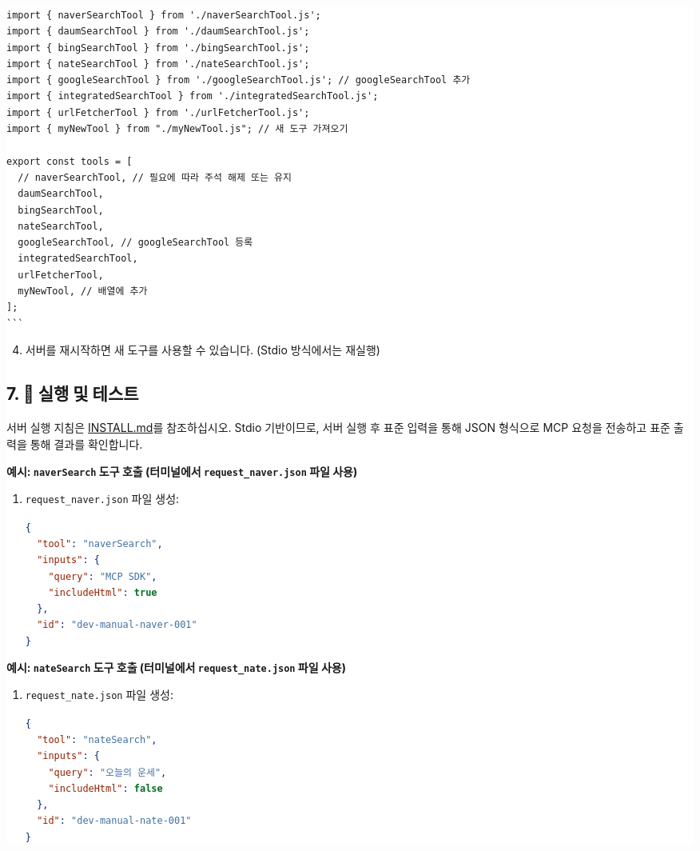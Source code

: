     import { naverSearchTool } from './naverSearchTool.js';
    import { daumSearchTool } from './daumSearchTool.js';
    import { bingSearchTool } from './bingSearchTool.js';
    import { nateSearchTool } from './nateSearchTool.js';
    import { googleSearchTool } from './googleSearchTool.js'; // googleSearchTool 추가
    import { integratedSearchTool } from './integratedSearchTool.js';
    import { urlFetcherTool } from './urlFetcherTool.js';
    import { myNewTool } from "./myNewTool.js"; // 새 도구 가져오기

    export const tools = [
      // naverSearchTool, // 필요에 따라 주석 해제 또는 유지
      daumSearchTool,
      bingSearchTool,
      nateSearchTool,
      googleSearchTool, // googleSearchTool 등록
      integratedSearchTool,
      urlFetcherTool,
      myNewTool, // 배열에 추가
    ];
    ```
4.  서버를 재시작하면 새 도구를 사용할 수 있습니다. (Stdio 방식에서는 재실행)

## 7. 🚀 실행 및 테스트

서버 실행 지침은 [INSTALL.md](INSTALL.md)를 참조하십시오. Stdio 기반이므로, 서버 실행 후 표준 입력을 통해 JSON 형식으로 MCP 요청을 전송하고 표준 출력을 통해 결과를 확인합니다.

**예시: `naverSearch` 도구 호출 (터미널에서 `request_naver.json` 파일 사용)**
1.  `request_naver.json` 파일 생성:
    ```json
    {
      "tool": "naverSearch",
      "inputs": {
        "query": "MCP SDK",
        "includeHtml": true
      },
      "id": "dev-manual-naver-001"
    }
    ```

**예시: `nateSearch` 도구 호출 (터미널에서 `request_nate.json` 파일 사용)**
1.  `request_nate.json` 파일 생성:
    ```json
    {
      "tool": "nateSearch",
      "inputs": {
        "query": "오늘의 운세",
        "includeHtml": false
      },
      "id": "dev-manual-nate-001"
    }
    ```

